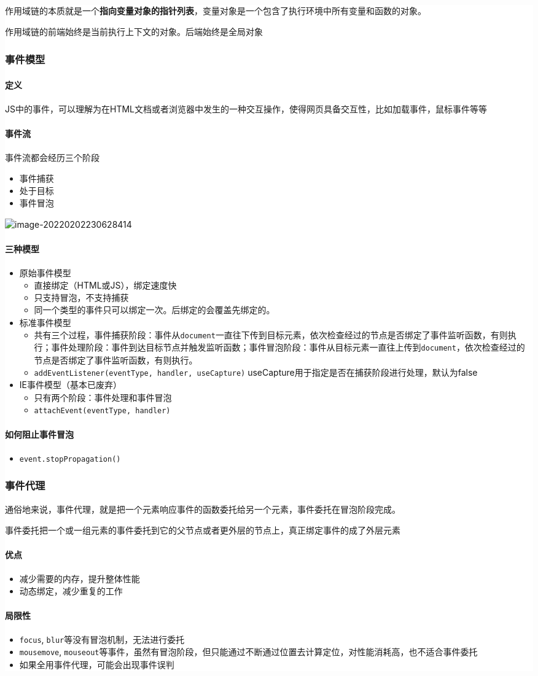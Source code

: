 作用域链的本质就是一个**指向变量对象的指针列表**，变量对象是一个包含了执行环境中所有变量和函数的对象。

作用域链的前端始终是当前执行上下文的对象。后端始终是全局对象

### 事件模型

#### 定义

JS中的事件，可以理解为在HTML文档或者浏览器中发生的一种交互操作，使得网页具备交互性，比如加载事件，鼠标事件等等

#### 事件流

事件流都会经历三个阶段

- 事件捕获
- 处于目标
- 事件冒泡

![image-20220202230628414](E:/myBlog/static/images/%E5%85%AB%E8%82%A1/image-20220202230628414.png)

#### 三种模型

- 原始事件模型
  - 直接绑定（HTML或JS），绑定速度快
  - 只支持冒泡，不支持捕获
  - 同一个类型的事件只可以绑定一次。后绑定的会覆盖先绑定的。
- 标准事件模型
  - 共有三个过程，事件捕获阶段：事件从`document`一直往下传到目标元素，依次检查经过的节点是否绑定了事件监听函数，有则执行；事件处理阶段：事件到达目标节点并触发监听函数；事件冒泡阶段：事件从目标元素一直往上传到`document`，依次检查经过的节点是否绑定了事件监听函数，有则执行。
  - `addEventListener(eventType, handler, useCapture)` useCapture用于指定是否在捕获阶段进行处理，默认为false
- IE事件模型（基本已废弃）
  - 只有两个阶段：事件处理和事件冒泡
  - `attachEvent(eventType, handler)`

#### 如何阻止事件冒泡

- `event.stopPropagation()`



### 事件代理

通俗地来说，事件代理，就是把一个元素响应事件的函数委托给另一个元素，事件委托在冒泡阶段完成。

事件委托把一个或一组元素的事件委托到它的父节点或者更外层的节点上，真正绑定事件的成了外层元素

#### 优点

- 减少需要的内存，提升整体性能
- 动态绑定，减少重复的工作

#### 局限性

- `focus`, `blur`等没有冒泡机制，无法进行委托
- `mousemove`, `mouseout`等事件，虽然有冒泡阶段，但只能通过不断通过位置去计算定位，对性能消耗高，也不适合事件委托
- 如果全用事件代理，可能会出现事件误判
